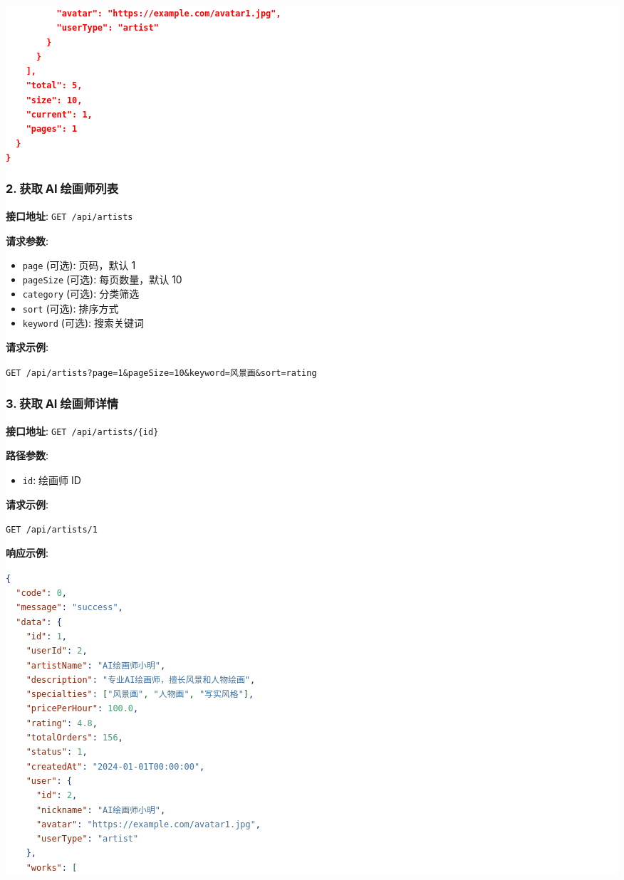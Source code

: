 ```json
          "avatar": "https://example.com/avatar1.jpg",
          "userType": "artist"
        }
      }
    ],
    "total": 5,
    "size": 10,
    "current": 1,
    "pages": 1
  }
}
```

### 2. 获取 AI 绘画师列表

**接口地址**: `GET /api/artists`

**请求参数**:

- `page` (可选): 页码，默认 1
- `pageSize` (可选): 每页数量，默认 10
- `category` (可选): 分类筛选
- `sort` (可选): 排序方式
- `keyword` (可选): 搜索关键词

**请求示例**:

```
GET /api/artists?page=1&pageSize=10&keyword=风景画&sort=rating
```

### 3. 获取 AI 绘画师详情

**接口地址**: `GET /api/artists/{id}`

**路径参数**:

- `id`: 绘画师 ID

**请求示例**:

```
GET /api/artists/1
```

**响应示例**:

```json
{
  "code": 0,
  "message": "success",
  "data": {
    "id": 1,
    "userId": 2,
    "artistName": "AI绘画师小明",
    "description": "专业AI绘画师，擅长风景和人物绘画",
    "specialties": ["风景画", "人物画", "写实风格"],
    "pricePerHour": 100.0,
    "rating": 4.8,
    "totalOrders": 156,
    "status": 1,
    "createdAt": "2024-01-01T00:00:00",
    "user": {
      "id": 2,
      "nickname": "AI绘画师小明",
      "avatar": "https://example.com/avatar1.jpg",
      "userType": "artist"
    },
    "works": [
```